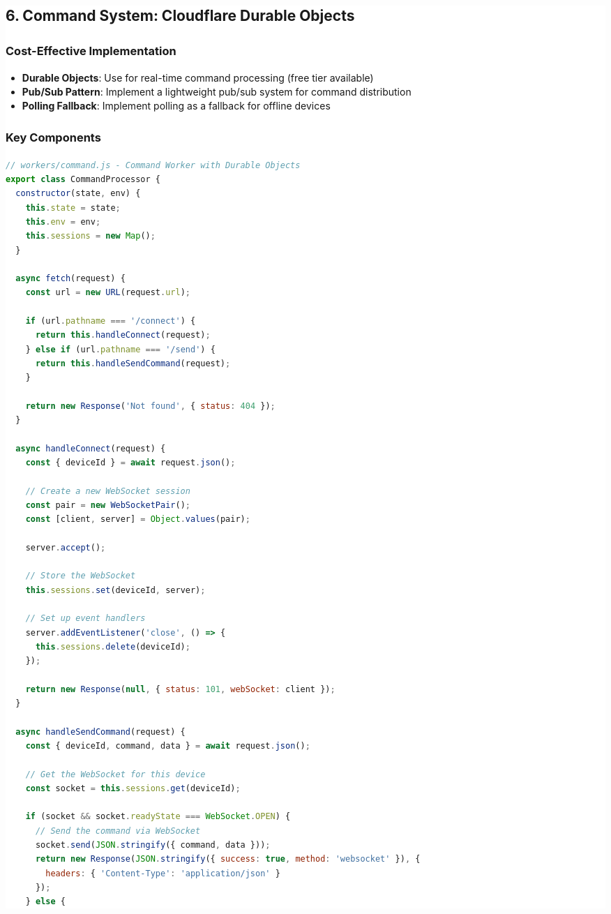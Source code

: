 ## 6. Command System: Cloudflare Durable Objects

### Cost-Effective Implementation
- **Durable Objects**: Use for real-time command processing (free tier available)
- **Pub/Sub Pattern**: Implement a lightweight pub/sub system for command distribution
- **Polling Fallback**: Implement polling as a fallback for offline devices

### Key Components
```javascript
// workers/command.js - Command Worker with Durable Objects
export class CommandProcessor {
  constructor(state, env) {
    this.state = state;
    this.env = env;
    this.sessions = new Map();
  }
  
  async fetch(request) {
    const url = new URL(request.url);
    
    if (url.pathname === '/connect') {
      return this.handleConnect(request);
    } else if (url.pathname === '/send') {
      return this.handleSendCommand(request);
    }
    
    return new Response('Not found', { status: 404 });
  }
  
  async handleConnect(request) {
    const { deviceId } = await request.json();
    
    // Create a new WebSocket session
    const pair = new WebSocketPair();
    const [client, server] = Object.values(pair);
    
    server.accept();
    
    // Store the WebSocket
    this.sessions.set(deviceId, server);
    
    // Set up event handlers
    server.addEventListener('close', () => {
      this.sessions.delete(deviceId);
    });
    
    return new Response(null, { status: 101, webSocket: client });
  }
  
  async handleSendCommand(request) {
    const { deviceId, command, data } = await request.json();
    
    // Get the WebSocket for this device
    const socket = this.sessions.get(deviceId);
    
    if (socket && socket.readyState === WebSocket.OPEN) {
      // Send the command via WebSocket
      socket.send(JSON.stringify({ command, data }));
      return new Response(JSON.stringify({ success: true, method: 'websocket' }), {
        headers: { 'Content-Type': 'application/json' }
      });
    } else {
```